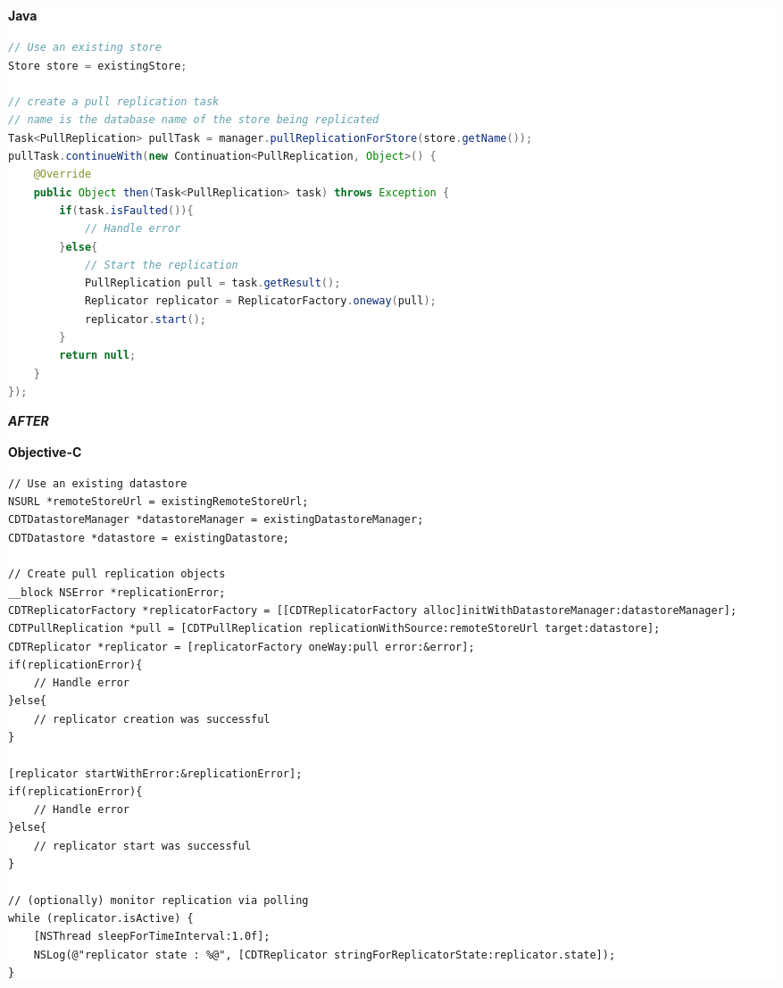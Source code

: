 **Java**

```java
// Use an existing store
Store store = existingStore;

// create a pull replication task
// name is the database name of the store being replicated
Task<PullReplication> pullTask = manager.pullReplicationForStore(store.getName());
pullTask.continueWith(new Continuation<PullReplication, Object>() {
    @Override
    public Object then(Task<PullReplication> task) throws Exception {
        if(task.isFaulted()){
            // Handle error
        }else{
            // Start the replication
            PullReplication pull = task.getResult();
            Replicator replicator = ReplicatorFactory.oneway(pull);
            replicator.start();
        }
        return null;
    }
});
```

_**AFTER**_

**Objective-C**

```objc
// Use an existing datastore
NSURL *remoteStoreUrl = existingRemoteStoreUrl;
CDTDatastoreManager *datastoreManager = existingDatastoreManager;
CDTDatastore *datastore = existingDatastore;

// Create pull replication objects
__block NSError *replicationError;
CDTReplicatorFactory *replicatorFactory = [[CDTReplicatorFactory alloc]initWithDatastoreManager:datastoreManager];
CDTPullReplication *pull = [CDTPullReplication replicationWithSource:remoteStoreUrl target:datastore];
CDTReplicator *replicator = [replicatorFactory oneWay:pull error:&error];
if(replicationError){
    // Handle error
}else{
    // replicator creation was successful
}

[replicator startWithError:&replicationError];
if(replicationError){
    // Handle error
}else{
    // replicator start was successful
}

// (optionally) monitor replication via polling
while (replicator.isActive) {
    [NSThread sleepForTimeInterval:1.0f];
    NSLog(@"replicator state : %@", [CDTReplicator stringForReplicatorState:replicator.state]);
}
```
